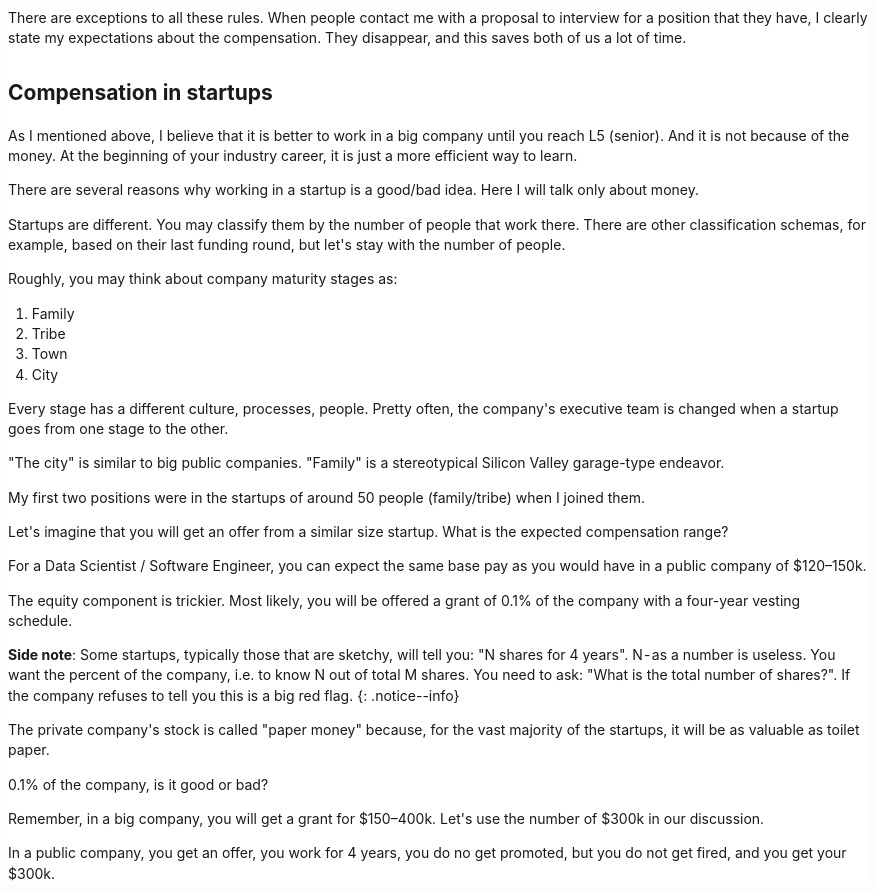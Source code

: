 There are exceptions to all these rules. When people contact me with a proposal to interview for a position that they have, I clearly state my expectations about the compensation. They disappear, and this saves both of us a lot of time.

## Compensation in startups

As I mentioned above, I believe that it is better to work in a big company until you reach L5 (senior). And it is not because of the money. At the beginning of your industry career, it is just a more efficient way to learn.

There are several reasons why working in a startup is a good/bad idea. Here I will talk only about money.

Startups are different. You may classify them by the number of people that work there. There are other classification schemas, for example, based on their last funding round, but let's stay with the number of people.

Roughly, you may think about company maturity stages as:

1. Family
2. Tribe
3. Town
4. City

Every stage has a different culture, processes, people. Pretty often, the company's executive team is changed when a startup goes from one stage to the other.

"The city" is similar to big public companies. "Family" is a stereotypical Silicon Valley garage-type endeavor.

My first two positions were in the startups of around 50 people (family/tribe) when I joined them.

Let's imagine that you will get an offer from a similar size startup. What is the expected compensation range?

For a Data Scientist / Software Engineer, you can expect the same base pay as you would have in a public company of $120–150k.

The equity component is trickier. Most likely, you will be offered a grant of 0.1% of the company with a four-year vesting schedule.

**Side note**: Some startups, typically those that are sketchy, will tell you: "N shares for 4 years". N - as a number is useless. You want the percent of the company, i.e. to know N out of total M shares. You need to ask: "What is the total number of shares?". If the company refuses to tell you this is a big red flag.
{: .notice--info}

The private company's stock is called "paper money" because, for the vast majority of the startups, it will be as valuable as toilet paper.

0.1% of the company, is it good or bad?

Remember, in a big company, you will get a grant for $150–400k. Let's use the number of $300k in our discussion.

In a public company, you get an offer, you work for 4 years, you do no get promoted, but you do not get fired, and you get your $300k.

